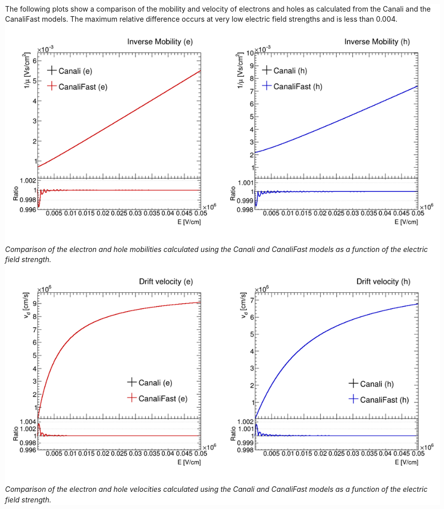 The following plots show a comparison of the mobility and velocity of electrons and holes as calculated from the Canali and
the CanaliFast models. The maximum relative difference occurs at very low electric field strengths and is less than 0.004.

![](./canali_fast_mobility.png)\
*Comparison of the electron and hole mobilities calculated using the Canali and CanaliFast models as a function of the
electric field strength.*

![](./canali_fast_velocity.png)\
*Comparison of the electron and hole velocities calculated using the Canali and CanaliFast models as a function of the
electric field strength.*
